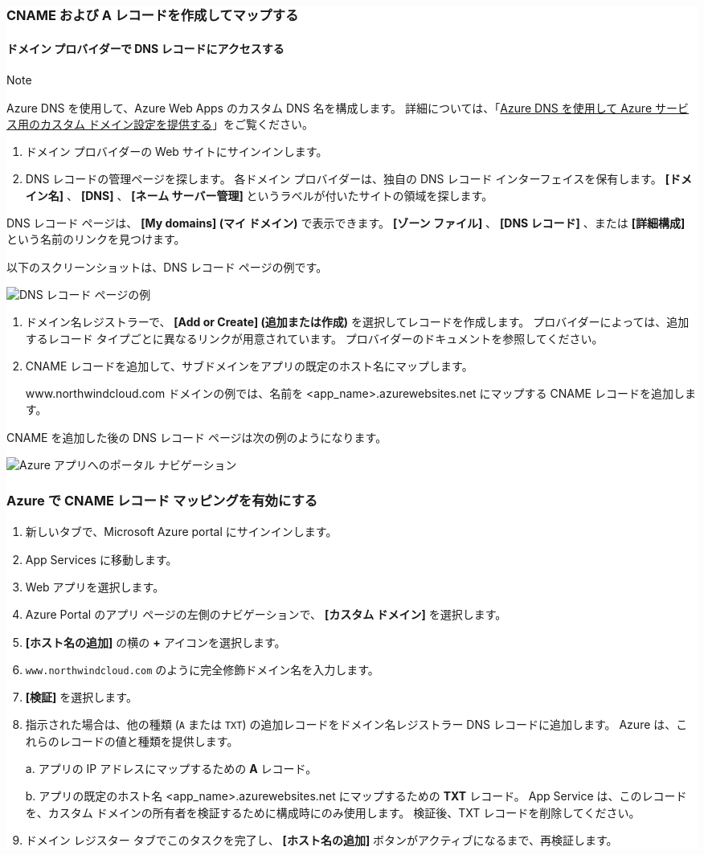 

### <a name="create-and-map-cname-and-a-records"></a>CNAME および A レコードを作成してマップする

#### <a name="access-dns-records-with-domain-provider"></a>ドメイン プロバイダーで DNS レコードにアクセスする

> [!Note]  
>  Azure DNS を使用して、Azure Web Apps のカスタム DNS 名を構成します。 詳細については、「[Azure DNS を使用して Azure サービス用のカスタム ドメイン設定を提供する](https://docs.microsoft.com/azure/dns/dns-custom-domain)」をご覧ください。

1.  ドメイン プロバイダーの Web サイトにサインインします。

2.  DNS レコードの管理ページを探します。 各ドメイン プロバイダーは、独自の DNS レコード インターフェイスを保有します。 **[ドメイン名]** 、 **[DNS]** 、 **[ネーム サーバー管理]** というラベルが付いたサイトの領域を探します。

DNS レコード ページは、 **[My domains] (マイ ドメイン)** で表示できます。 **[ゾーン ファイル]** 、 **[DNS レコード]** 、または **[詳細構成]** という名前のリンクを見つけます。

以下のスクリーンショットは、DNS レコード ページの例です。

![DNS レコード ページの例](media/solution-deployment-guide-geo-distributed/image28.png)

1. ドメイン名レジストラーで、 **[Add or Create] (追加または作成)** を選択してレコードを作成します。 プロバイダーによっては、追加するレコード タイプごとに異なるリンクが用意されています。 プロバイダーのドキュメントを参照してください。

2. CNAME レコードを追加して、サブドメインをアプリの既定のホスト名にマップします。

   www\.northwindcloud.com ドメインの例では、名前を <app\_name>.azurewebsites.net にマップする CNAME レコードを追加します。

CNAME を追加した後の DNS レコード ページは次の例のようになります。

![Azure アプリへのポータル ナビゲーション](media/solution-deployment-guide-geo-distributed/image29.png)

### <a name="enable-the-cname-record-mapping-in-azure"></a>Azure で CNAME レコード マッピングを有効にする

1. 新しいタブで、Microsoft Azure portal にサインインします。

2. App Services に移動します。

3. Web アプリを選択します。

4. Azure Portal のアプリ ページの左側のナビゲーションで、 **[カスタム ドメイン]** を選択します。

5. **[ホスト名の追加]** の横の **+** アイコンを選択します。

6. `www.northwindcloud.com` のように完全修飾ドメイン名を入力します。

7. **[検証]** を選択します。

8. 指示された場合は、他の種類 (`A` または `TXT`) の追加レコードをドメイン名レジストラー DNS レコードに追加します。 Azure は、これらのレコードの値と種類を提供します。

   a.  アプリの IP アドレスにマップするための **A** レコード。

   b.  アプリの既定のホスト名 <app_name>.azurewebsites.net にマップするための **TXT** レコード。 App Service は、このレコードを、カスタム ドメインの所有者を検証するために構成時にのみ使用します。 検証後、TXT レコードを削除してください。

9. ドメイン レジスター タブでこのタスクを完了し、 **[ホスト名の追加]** ボタンがアクティブになるまで、再検証します。
